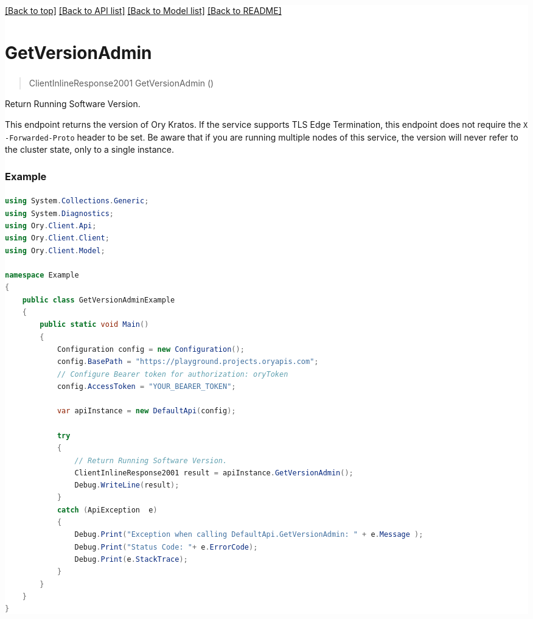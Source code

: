 [[Back to top]](#) [[Back to API list]](../README.md#documentation-for-api-endpoints) [[Back to Model list]](../README.md#documentation-for-models) [[Back to README]](../README.md)

<a name="getversionadmin"></a>
# **GetVersionAdmin**
> ClientInlineResponse2001 GetVersionAdmin ()

Return Running Software Version.

This endpoint returns the version of Ory Kratos.  If the service supports TLS Edge Termination, this endpoint does not require the `X-Forwarded-Proto` header to be set.  Be aware that if you are running multiple nodes of this service, the version will never refer to the cluster state, only to a single instance.

### Example
```csharp
using System.Collections.Generic;
using System.Diagnostics;
using Ory.Client.Api;
using Ory.Client.Client;
using Ory.Client.Model;

namespace Example
{
    public class GetVersionAdminExample
    {
        public static void Main()
        {
            Configuration config = new Configuration();
            config.BasePath = "https://playground.projects.oryapis.com";
            // Configure Bearer token for authorization: oryToken
            config.AccessToken = "YOUR_BEARER_TOKEN";

            var apiInstance = new DefaultApi(config);

            try
            {
                // Return Running Software Version.
                ClientInlineResponse2001 result = apiInstance.GetVersionAdmin();
                Debug.WriteLine(result);
            }
            catch (ApiException  e)
            {
                Debug.Print("Exception when calling DefaultApi.GetVersionAdmin: " + e.Message );
                Debug.Print("Status Code: "+ e.ErrorCode);
                Debug.Print(e.StackTrace);
            }
        }
    }
}
```
